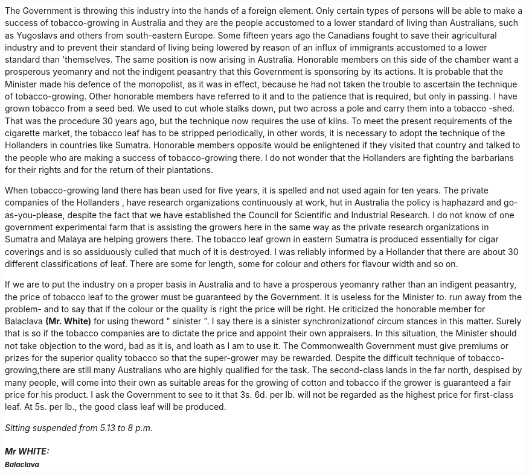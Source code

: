 The Government is throwing this industry into the hands of a foreign element. Only certain types of persons will be able to make a success of tobacco-growing in Australia and they are the people accustomed to a lower standard of living than Australians, such as Yugoslavs and others from south-eastern Europe. Some fifteen years ago the Canadians fought to save their agricultural industry and to prevent their standard of living being lowered by reason of an influx of immigrants accustomed to a lower standard than 'themselves. The same position is now arising in Australia. Honorable members on this side of the chamber want a prosperous yeomanry and not the indigent peasantry that this Government is sponsoring by its actions. It is probable that the Minister made his defence of the monopolist, as it was in effect, because he had not taken the trouble to ascertain the technique of tobacco-growing. Other honorable members have referred to it and to the patience that is required, but only in passing. I have grown tobacco from a seed bed. We used to cut whole stalks down, put two across a pole and carry them into a tobacco -shed. That was the procedure 30 years ago, but the technique now requires the use of kilns. To meet the present requirements of the cigarette market, the tobacco leaf has to be stripped periodically, in other words, it is necessary to adopt the technique of the Hollanders in countries like Sumatra. Honorable members opposite would be enlightened if they visited that country and talked to the people who are making a success of tobacco-growing there. I do not wonder that the Hollanders are fighting the barbarians for their rights and for the return of their plantations. 

When tobacco-growing land there has bean used for five years, it is spelled and not used again for ten years. The private companies of the Hollanders , have research organizations continuously at work, hut in Australia the policy is haphazard and go-as-you-please, despite the fact that we have established the Council for Scientific and Industrial Research. I do not know of one government experimental farm that is assisting the growers here in the same way as the private research organizations in Sumatra and Malaya are helping growers there. The tobacco leaf grown in eastern Sumatra is produced essentially for cigar coverings and is so assiduously culled that much of it is destroyed. I was reliably informed by a Hollander that there are about 30 different classifications of leaf. There are some for length, some for colour and others for flavour width and so on. 

If we are to put the industry on a proper basis in Australia and to have a prosperous yeomanry rather than an indigent peasantry, the price of tobacco leaf to the grower must be guaranteed by the Government. It is useless for the Minister to. run away from the problem- and to say that if the colour or the quality is right the price will be right. He criticized the honorable member for Balaclava  **(Mr. White)**  for using theword " sinister ". I say there is a sinister synchronizationof circum stances in this matter. Surely that is so if the tobacco companies are to dictate the price and appoint their own appraisers. In this situation, the Minister should not take objection to the word, bad as it is, and loath as I am to use it. The Commonwealth Government must give premiums or prizes for the superior quality tobacco so that the super-grower may be rewarded. Despite the difficult technique of tobacco-growing,there are still many Australians who are highly qualified for the task. The second-class lands in the far north, despised by many people, will come into their own as suitable areas for the growing of cotton and tobacco if the grower is guaranteed a fair price for his product. I ask the Government to see to it that 3s. 6d. per lb. will not be regarded as the highest price for first-class leaf. At 5s. per lb., the good class leaf will be produced. 


 *Sitting suspended from 5.13 to 8 p.m.* 


##### Mr WHITE:<br><small class="text-muted">Balaclava</small>
